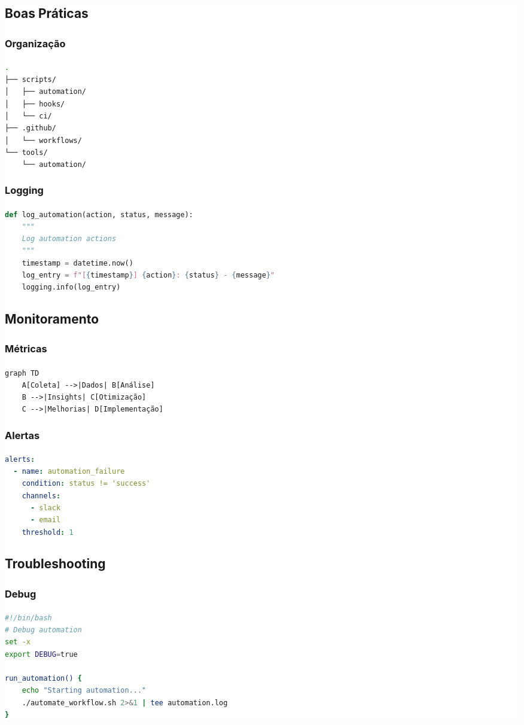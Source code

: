 ## Boas Práticas

### Organização
```bash
.
├── scripts/
│   ├── automation/
│   ├── hooks/
│   └── ci/
├── .github/
│   └── workflows/
└── tools/
    └── automation/
```

### Logging
```python
def log_automation(action, status, message):
    """
    Log automation actions
    """
    timestamp = datetime.now()
    log_entry = f"[{timestamp}] {action}: {status} - {message}"
    logging.info(log_entry)
```

## Monitoramento

### Métricas
```mermaid
graph TD
    A[Coleta] -->|Dados| B[Análise]
    B -->|Insights| C[Otimização]
    C -->|Melhorias| D[Implementação]
```

### Alertas
```yaml
alerts:
  - name: automation_failure
    condition: status != 'success'
    channels:
      - slack
      - email
    threshold: 1
```

## Troubleshooting

### Debug
```bash
#!/bin/bash
# Debug automation
set -x
export DEBUG=true

run_automation() {
    echo "Starting automation..."
    ./automate_workflow.sh 2>&1 | tee automation.log
}
```
